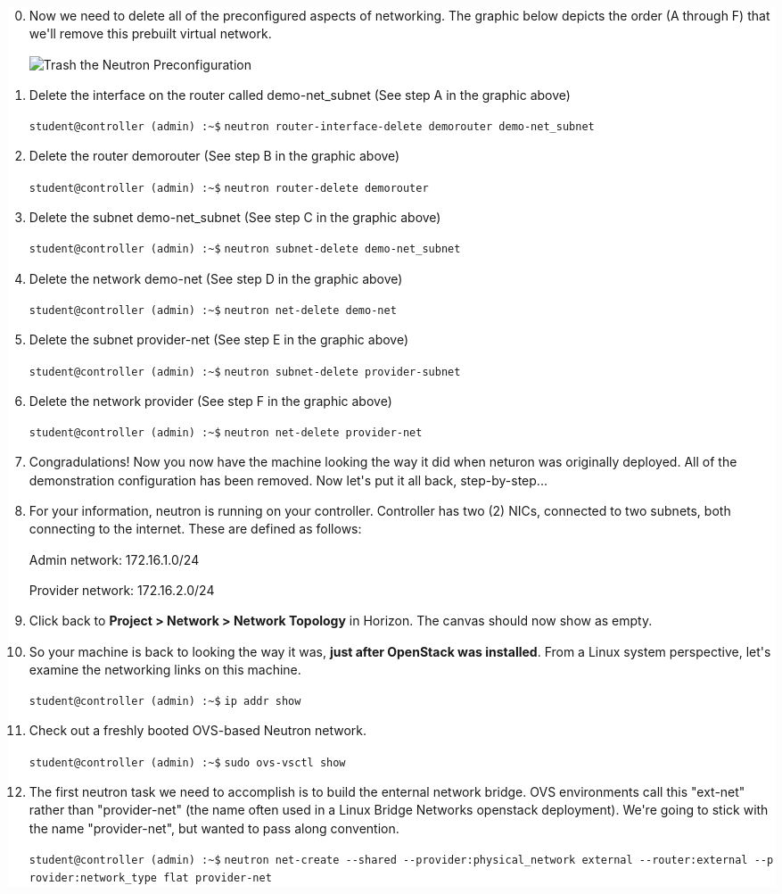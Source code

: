 0. Now we need to delete all of the preconfigured aspects of networking. The graphic below depicts the order (A through F) that we'll remove this prebuilt virtual network.

    ![Trash the Neutron Preconfiguration](https://alta3.com/static/images/alta3_lab_delete_network_order.png)

0. Delete the interface on the router called demo-net_subnet (See step A in the graphic above)
    
    `student@controller (admin) :~$` `neutron router-interface-delete demorouter demo-net_subnet`

0. Delete the router demorouter (See step B in the graphic above)

    `student@controller (admin) :~$` `neutron router-delete demorouter`    

0. Delete the subnet demo-net_subnet (See step C in the graphic above)

    `student@controller (admin) :~$` `neutron subnet-delete demo-net_subnet`

0. Delete the network demo-net (See step D in the graphic above)

    `student@controller (admin) :~$` `neutron net-delete demo-net`

0. Delete the subnet provider-net (See step E in the graphic above)

    `student@controller (admin) :~$` `neutron subnet-delete provider-subnet`

0. Delete the network provider (See step F in the graphic above)

    `student@controller (admin) :~$` `neutron net-delete provider-net`

0. Congradulations! Now you now have the machine looking the way it did when neturon was originally deployed. All of the demonstration configuration has been removed. Now let's put it all back, step-by-step...

0. For your information, neutron is running on your controller. Controller has two (2) NICs, connected to two subnets, both connecting to the internet. These are defined as follows:

    >
    Admin network: 172.16.1.0/24
    
    >
    Provider network: 172.16.2.0/24

0. Click back to **Project > Network > Network Topology** in Horizon. The canvas should now show as empty.

0. So your machine is back to looking the way it was, **just after OpenStack was installed**. From a Linux system perspective, let's examine the networking links on this machine.

    `student@controller (admin) :~$` `ip addr show`

0. Check out a freshly booted OVS-based Neutron network.

    `student@controller (admin) :~$` `sudo ovs-vsctl show`

0. The first neutron task we need to accomplish is to build the enternal network bridge. OVS environments call this "ext-net" rather than "provider-net" (the name often used in a Linux Bridge Networks openstack deployment). We're going to stick with the name "provider-net", but wanted to pass along convention.

    `student@controller (admin) :~$` `neutron net-create --shared --provider:physical_network external --router:external --provider:network_type flat provider-net`
 
